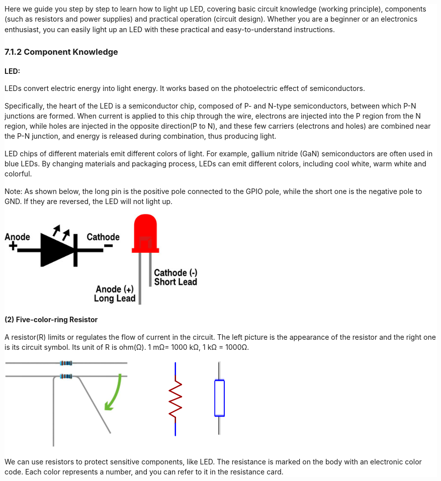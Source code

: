 Here we guide you step by step to learn how to light up LED, covering basic circuit knowledge (working principle), components (such as resistors and power supplies) and practical operation (circuit design). Whether you are a beginner or an electronics enthusiast, you can easily light up an LED with these practical and easy-to-understand instructions.

### 7.1.2 Component Knowledge

**LED:**

LEDs convert electric energy into light energy. It works based on the photoelectric effect of semiconductors. 

Specifically, the heart of the LED is a semiconductor chip, composed of P- and N-type semiconductors, between which P-N junctions are formed. When current is applied to this chip through the wire, electrons are injected into the P region from the N region, while holes are injected in the opposite direction(P to N), and these few carriers (electrons and holes) are combined near the P-N junction, and energy is released during combination, thus producing light.

LED chips of different materials emit different colors of light. For example, gallium nitride (GaN) semiconductors are often used in blue LEDs. By changing materials and packaging process, LEDs can emit different colors, including cool white, warm white and colorful.

Note: As shown below, the long pin is the positive pole connected to the GPIO pole, while the short one is the negative pole to GND. If they are reversed, the LED will not light up.

![j1](./media/j1.png)

**(2) Five-color-ring Resistor**

A resistor(R) limits or regulates the flow of current in the circuit. The left picture is the appearance of the resistor and the right one is its circuit symbol. Its unit of R is ohm(Ω). 1 mΩ= 1000 kΩ, 1 kΩ = 1000Ω.

![j2](./media/j2.png)

We can use resistors to protect sensitive components, like LED. The resistance is marked on the body with an electronic color code. Each color represents a number, and you can refer to it in the resistance card.
